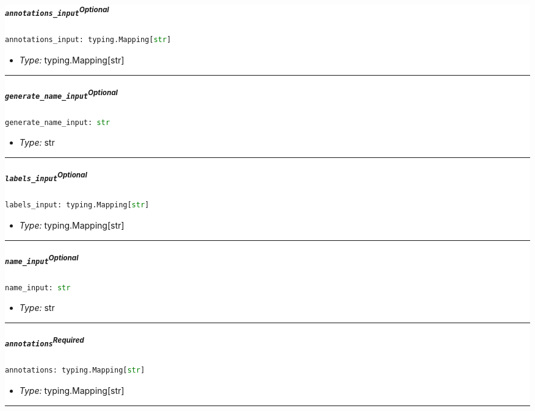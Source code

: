 ##### `annotations_input`<sup>Optional</sup> <a name="annotations_input" id="@cdktf/provider-kubernetes.priorityClassV1.PriorityClassV1MetadataOutputReference.property.annotationsInput"></a>

```python
annotations_input: typing.Mapping[str]
```

- *Type:* typing.Mapping[str]

---

##### `generate_name_input`<sup>Optional</sup> <a name="generate_name_input" id="@cdktf/provider-kubernetes.priorityClassV1.PriorityClassV1MetadataOutputReference.property.generateNameInput"></a>

```python
generate_name_input: str
```

- *Type:* str

---

##### `labels_input`<sup>Optional</sup> <a name="labels_input" id="@cdktf/provider-kubernetes.priorityClassV1.PriorityClassV1MetadataOutputReference.property.labelsInput"></a>

```python
labels_input: typing.Mapping[str]
```

- *Type:* typing.Mapping[str]

---

##### `name_input`<sup>Optional</sup> <a name="name_input" id="@cdktf/provider-kubernetes.priorityClassV1.PriorityClassV1MetadataOutputReference.property.nameInput"></a>

```python
name_input: str
```

- *Type:* str

---

##### `annotations`<sup>Required</sup> <a name="annotations" id="@cdktf/provider-kubernetes.priorityClassV1.PriorityClassV1MetadataOutputReference.property.annotations"></a>

```python
annotations: typing.Mapping[str]
```

- *Type:* typing.Mapping[str]

---